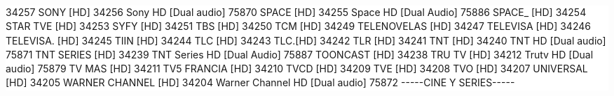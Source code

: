 34257
SONY [HD]
34256
Sony HD [Dual audio]
75870
SPACE [HD]
34255
Space HD [Dual Audio]
75886
SPACE_ [HD]
34254
STAR TVE [HD]
34253
SYFY [HD]
34251
TBS [HD]
34250
TCM [HD]
34249
TELENOVELAS [HD]
34247
TELEVISA [HD]
34246
TELEVISA. [HD]
34245
TIIN [HD]
34244
TLC [HD]
34243
TLC.[HD]
34242
TLR [HD]
34241
TNT [HD]
34240
TNT HD [Dual audio]
75871
TNT SERIES [HD]
34239
TNT Series HD [Dual Audio]
75887
TOONCAST [HD]
34238
TRU TV [HD]
34212
Trutv HD [Dual audio]
75879
TV MAS [HD]
34211
TV5 FRANCIA [HD]
34210
TVCD [HD]
34209
TVE [HD]
34208
TVO [HD]
34207
UNIVERSAL [HD]
34205
WARNER CHANNEL [HD]
34204
Warner Channel HD [Dual audio]
75872
-----CINE Y SERIES-----